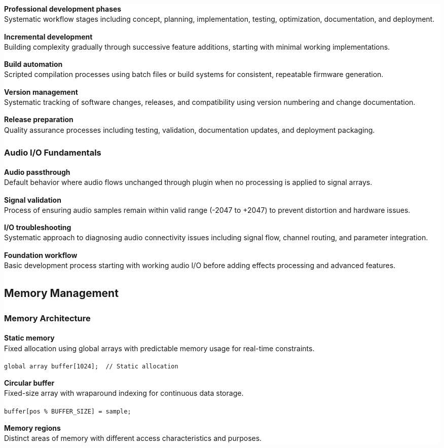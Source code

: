 **Professional development phases**  
Systematic workflow stages including concept, planning, implementation, testing, optimization, documentation, and deployment.

**Incremental development**  
Building complexity gradually through successive feature additions, starting with minimal working implementations.

**Build automation**  
Scripted compilation processes using batch files or build systems for consistent, repeatable firmware generation.

**Version management**  
Systematic tracking of software changes, releases, and compatibility using version numbering and change documentation.

**Release preparation**  
Quality assurance processes including testing, validation, documentation updates, and deployment packaging.

### Audio I/O Fundamentals

**Audio passthrough**  
Default behavior where audio flows unchanged through plugin when no processing is applied to signal arrays.

**Signal validation**  
Process of ensuring audio samples remain within valid range (-2047 to +2047) to prevent distortion and hardware issues.

**I/O troubleshooting**  
Systematic approach to diagnosing audio connectivity issues including signal flow, channel routing, and parameter integration.

**Foundation workflow**  
Basic development process starting with working audio I/O before adding effects processing and advanced features.

## Memory Management

### Memory Architecture

**Static memory**  
Fixed allocation using global arrays with predictable memory usage for real-time constraints.
```impala
global array buffer[1024];  // Static allocation
```

**Circular buffer**  
Fixed-size array with wraparound indexing for continuous data storage.
```impala
buffer[pos % BUFFER_SIZE] = sample;
```

**Memory regions**  
Distinct areas of memory with different access characteristics and purposes.

